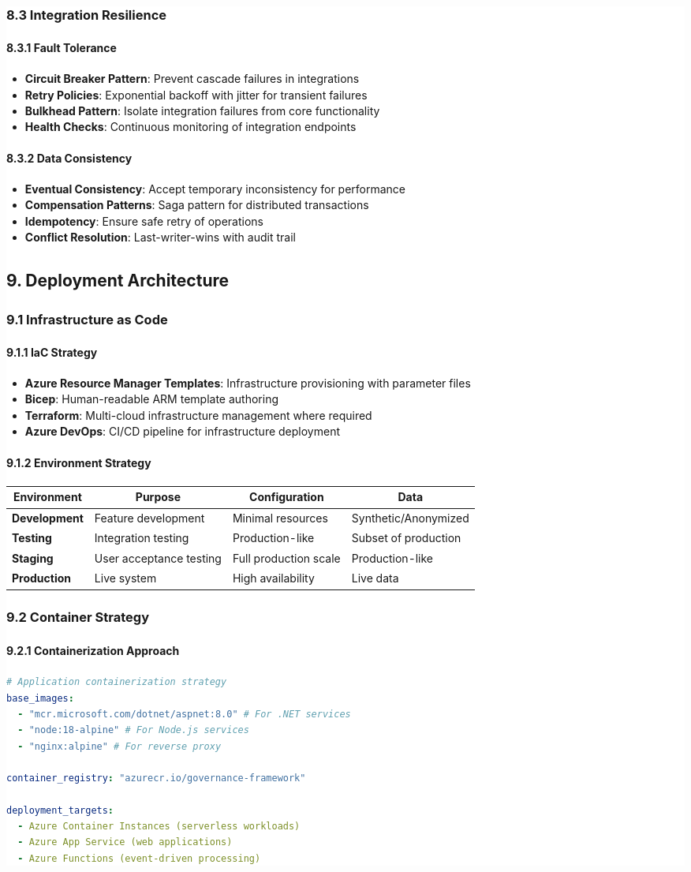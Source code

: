 ### 8.3 Integration Resilience

#### 8.3.1 Fault Tolerance
- **Circuit Breaker Pattern**: Prevent cascade failures in integrations
- **Retry Policies**: Exponential backoff with jitter for transient failures
- **Bulkhead Pattern**: Isolate integration failures from core functionality
- **Health Checks**: Continuous monitoring of integration endpoints

#### 8.3.2 Data Consistency
- **Eventual Consistency**: Accept temporary inconsistency for performance
- **Compensation Patterns**: Saga pattern for distributed transactions
- **Idempotency**: Ensure safe retry of operations
- **Conflict Resolution**: Last-writer-wins with audit trail

## 9. Deployment Architecture

### 9.1 Infrastructure as Code

#### 9.1.1 IaC Strategy
- **Azure Resource Manager Templates**: Infrastructure provisioning with parameter files
- **Bicep**: Human-readable ARM template authoring
- **Terraform**: Multi-cloud infrastructure management where required
- **Azure DevOps**: CI/CD pipeline for infrastructure deployment

#### 9.1.2 Environment Strategy

| Environment | Purpose | Configuration | Data |
|-------------|---------|---------------|------|
| **Development** | Feature development | Minimal resources | Synthetic/Anonymized |
| **Testing** | Integration testing | Production-like | Subset of production |
| **Staging** | User acceptance testing | Full production scale | Production-like |
| **Production** | Live system | High availability | Live data |

### 9.2 Container Strategy

#### 9.2.1 Containerization Approach
```yaml
# Application containerization strategy
base_images:
  - "mcr.microsoft.com/dotnet/aspnet:8.0" # For .NET services
  - "node:18-alpine" # For Node.js services
  - "nginx:alpine" # For reverse proxy

container_registry: "azurecr.io/governance-framework"

deployment_targets:
  - Azure Container Instances (serverless workloads)
  - Azure App Service (web applications)  
  - Azure Functions (event-driven processing)
```
